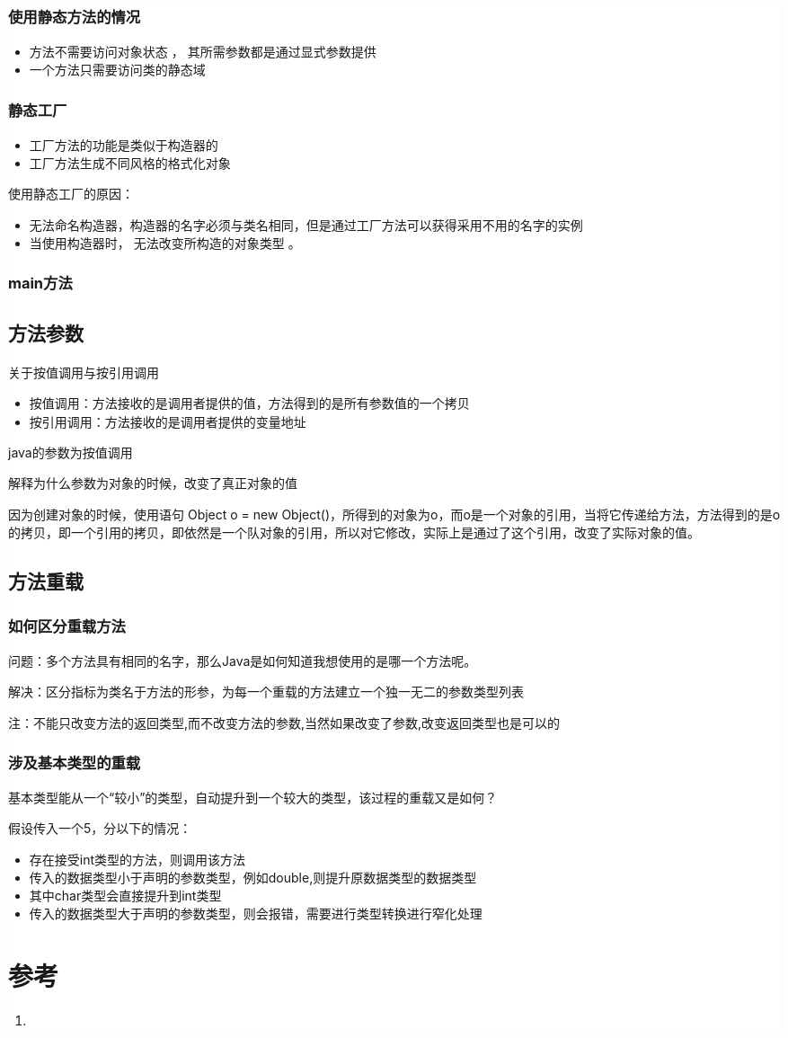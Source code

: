 ### 使用静态方法的情况

- 方法不需要访问对象状态 ， 其所需参数都是通过显式参数提供 
- 一个方法只需要访问类的静态域 

### 静态工厂

- 工厂方法的功能是类似于构造器的
- 工厂方法生成不同风格的格式化对象

使用静态工厂的原因：
- 无法命名构造器，构造器的名字必须与类名相同，但是通过工厂方法可以获得采用不用的名字的实例
- 当使用构造器时， 无法改变所构造的对象类型 。

### main方法

## 方法参数

关于按值调用与按引用调用
- 按值调用：方法接收的是调用者提供的值，方法得到的是所有参数值的一个拷贝
- 按引用调用：方法接收的是调用者提供的变量地址

java的参数为按值调用

解释为什么参数为对象的时候，改变了真正对象的值

因为创建对象的时候，使用语句 Object o = new Object()，所得到的对象为o，而o是一个对象的引用，当将它传递给方法，方法得到的是o的拷贝，即一个引用的拷贝，即依然是一个队对象的引用，所以对它修改，实际上是通过了这个引用，改变了实际对象的值。

## 方法重载

### 如何区分重载方法

问题：多个方法具有相同的名字，那么Java是如何知道我想使用的是哪一个方法呢。

解决：区分指标为类名于方法的形参，为每一个重载的方法建立一个独一无二的参数类型列表

注：不能只改变方法的返回类型,而不改变方法的参数,当然如果改变了参数,改变返回类型也是可以的

### 涉及基本类型的重载

基本类型能从一个“较小”的类型，自动提升到一个较大的类型，该过程的重载又是如何？

假设传入一个5，分以下的情况：
- 存在接受int类型的方法，则调用该方法
- 传入的数据类型小于声明的参数类型，例如double,则提升原数据类型的数据类型
- 其中char类型会直接提升到int类型
- 传入的数据类型大于声明的参数类型，则会报错，需要进行类型转换进行窄化处理

# 参考 #
1. 
